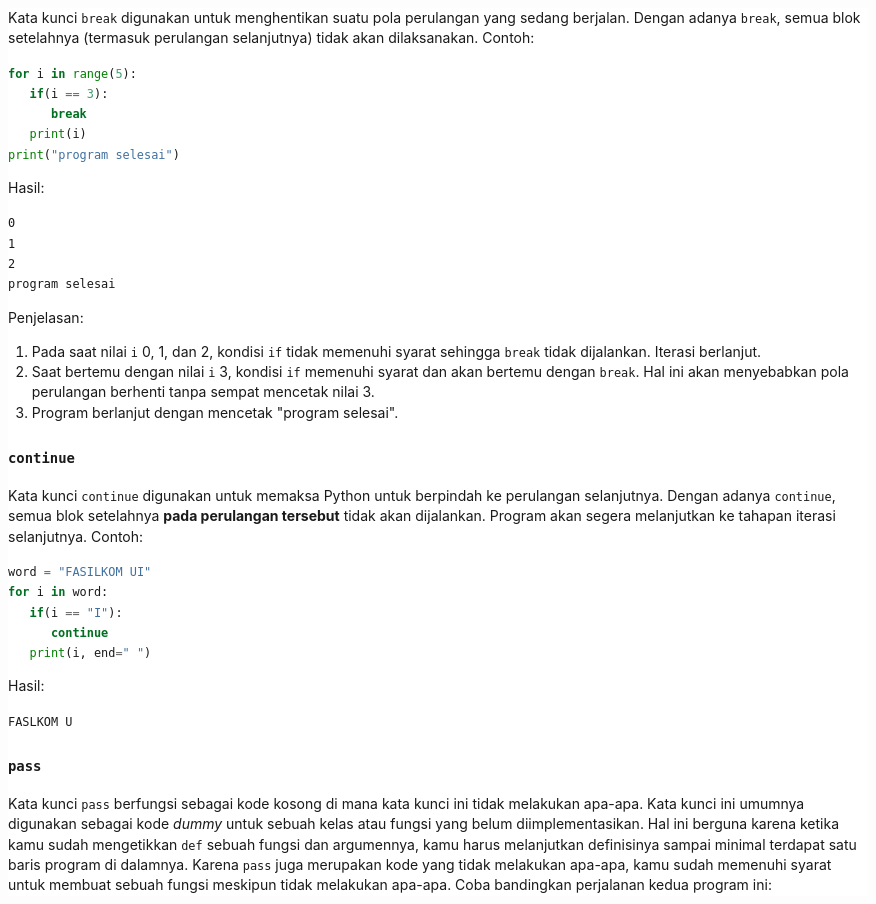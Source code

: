 Kata kunci <code>break</code> digunakan untuk menghentikan suatu pola perulangan yang sedang berjalan. Dengan adanya <code>break</code>, semua blok setelahnya (termasuk perulangan selanjutnya) tidak akan dilaksanakan. Contoh:

~~~python
for i in range(5):
   if(i == 3):
      break
   print(i)
print("program selesai")
~~~

Hasil:

~~~
0
1
2
program selesai
~~~

Penjelasan:

1. Pada saat nilai <code>i</code> 0, 1, dan 2, kondisi <code>if</code> tidak memenuhi syarat sehingga <code>break</code> tidak dijalankan. Iterasi berlanjut.
2. Saat bertemu dengan nilai <code>i</code> 3, kondisi <code>if</code> memenuhi syarat dan akan bertemu dengan <code>break</code>. Hal ini akan menyebabkan pola perulangan berhenti tanpa sempat mencetak nilai 3.
3. Program berlanjut dengan mencetak "program selesai".



### <code>continue</code>

Kata kunci <code>continue</code> digunakan untuk memaksa Python untuk berpindah ke perulangan selanjutnya. Dengan adanya <code>continue</code>, semua blok setelahnya **pada perulangan tersebut** tidak akan dijalankan. Program akan segera melanjutkan ke tahapan iterasi selanjutnya. Contoh:

~~~python
word = "FASILKOM UI"
for i in word:
   if(i == "I"):
      continue
   print(i, end=" ")
~~~

Hasil:

~~~
FASLKOM U
~~~



### <code>pass</code>

Kata kunci <code>pass</code> berfungsi sebagai kode kosong di mana kata kunci ini tidak melakukan apa-apa. Kata kunci ini umumnya digunakan sebagai kode *dummy* untuk sebuah kelas atau fungsi yang belum diimplementasikan. Hal ini berguna karena ketika kamu sudah mengetikkan <code>def</code> sebuah fungsi dan argumennya, kamu harus melanjutkan definisinya sampai minimal terdapat satu baris program di dalamnya. Karena <code>pass</code> juga merupakan kode yang tidak melakukan apa-apa, kamu sudah memenuhi syarat untuk membuat sebuah fungsi meskipun tidak melakukan apa-apa. Coba bandingkan perjalanan kedua program ini:
